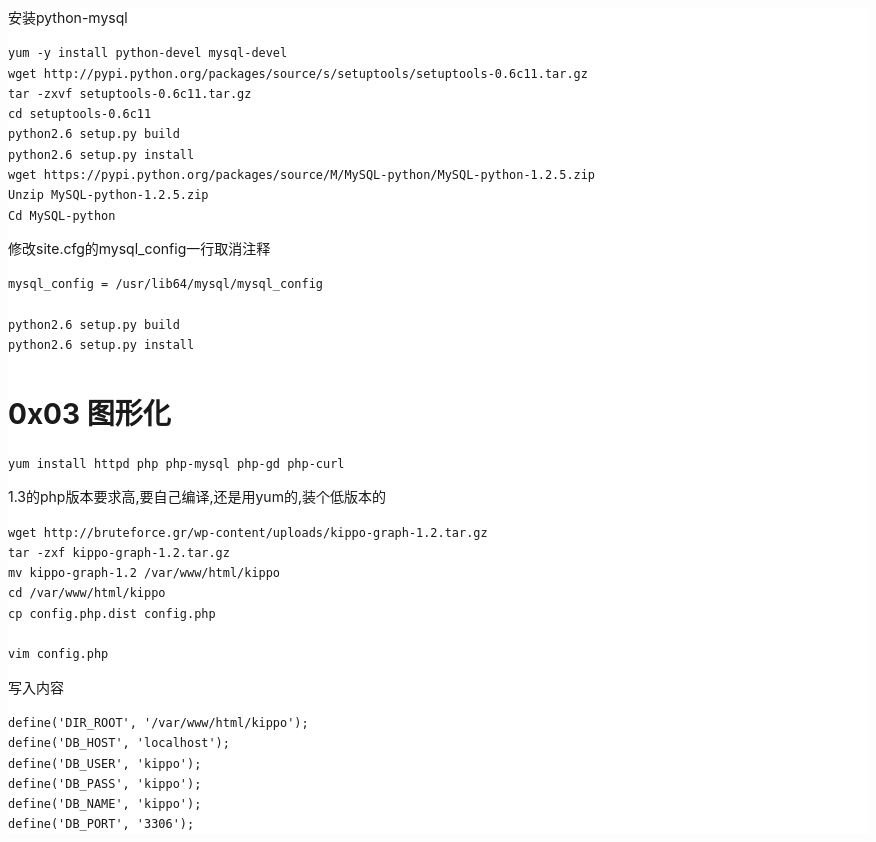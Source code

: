 安装python-mysql

```
yum -y install python-devel mysql-devel
wget http://pypi.python.org/packages/source/s/setuptools/setuptools-0.6c11.tar.gz
tar -zxvf setuptools-0.6c11.tar.gz
cd setuptools-0.6c11
python2.6 setup.py build
python2.6 setup.py install
wget https://pypi.python.org/packages/source/M/MySQL-python/MySQL-python-1.2.5.zip
Unzip MySQL-python-1.2.5.zip
Cd MySQL-python

```

修改site.cfg的mysql_config一行取消注释

```
mysql_config = /usr/lib64/mysql/mysql_config

python2.6 setup.py build
python2.6 setup.py install

```

0x03 图形化
=====

```
yum install httpd php php-mysql php-gd php-curl

```

1.3的php版本要求高,要自己编译,还是用yum的,装个低版本的

```
wget http://bruteforce.gr/wp-content/uploads/kippo-graph-1.2.tar.gz
tar -zxf kippo-graph-1.2.tar.gz 
mv kippo-graph-1.2 /var/www/html/kippo
cd /var/www/html/kippo
cp config.php.dist config.php

vim config.php

```

写入内容

```
define('DIR_ROOT', '/var/www/html/kippo');  
define('DB_HOST', 'localhost');
define('DB_USER', 'kippo');
define('DB_PASS', 'kippo');
define('DB_NAME', 'kippo');
define('DB_PORT', '3306'); 

```
